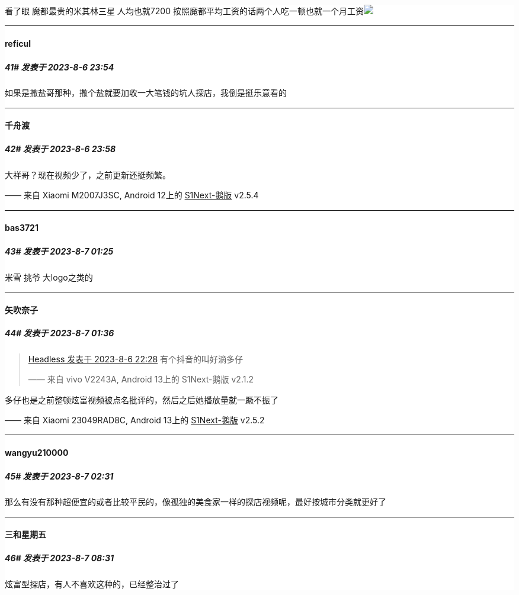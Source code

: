 看了眼 魔都最贵的米其林三星 人均也就7200
按照魔都平均工资的话两个人吃一顿也就一个月工资<img src="https://static.saraba1st.com/image/smiley/face2017/067.png" referrerpolicy="no-referrer"> 

*****

####  reficul  
##### 41#       发表于 2023-8-6 23:54

如果是撒盐哥那种，撒个盐就要加收一大笔钱的坑人探店，我倒是挺乐意看的

*****

####  千舟渡  
##### 42#       发表于 2023-8-6 23:58

大祥哥？现在视频少了，之前更新还挺频繁。

—— 来自 Xiaomi M2007J3SC, Android 12上的 [S1Next-鹅版](https://github.com/ykrank/S1-Next/releases) v2.5.4

*****

####  bas3721  
##### 43#       发表于 2023-8-7 01:25

米雪 挑爷 大logo之类的

*****

####  矢吹奈子  
##### 44#       发表于 2023-8-7 01:36

<blockquote><a href="httphttps://bbs.saraba1st.com/2b/forum.php?mod=redirect&amp;goto=findpost&amp;pid=61931340&amp;ptid=2147323" target="_blank">Headless 发表于 2023-8-6 22:28</a>
有个抖音的叫好滴多仔

—— 来自 vivo V2243A, Android 13上的 S1Next-鹅版 v2.1.2</blockquote>
多仔也是之前整顿炫富视频被点名批评的，然后之后她播放量就一蹶不振了

—— 来自 Xiaomi 23049RAD8C, Android 13上的 [S1Next-鹅版](https://github.com/ykrank/S1-Next/releases) v2.5.2

*****

####  wangyu210000  
##### 45#       发表于 2023-8-7 02:31

那么有没有那种超便宜的或者比较平民的，像孤独的美食家一样的探店视频呢，最好按城市分类就更好了

*****

####  三和星期五  
##### 46#       发表于 2023-8-7 08:31

炫富型探店，有人不喜欢这种的，已经整治过了
